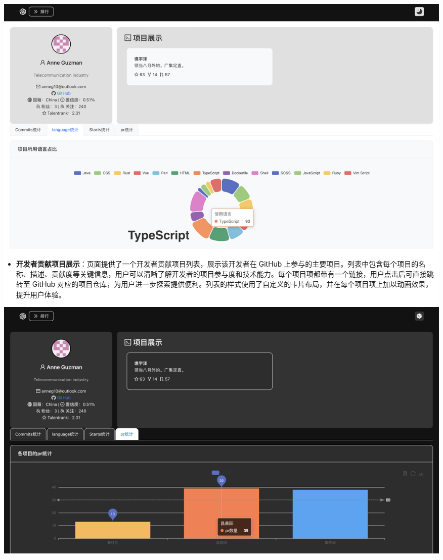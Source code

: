 ![image-20241108020539089](images/image-20241108020539089.png)

- **开发者贡献项目展示**：页面提供了一个开发者贡献项目列表，展示该开发者在 GitHub
  上参与的主要项目。列表中包含每个项目的名称、描述、贡献度等关键信息，用户可以清晰了解开发者的项目参与度和技术能力。每个项目项都带有一个链接，用户点击后可直接跳转至
  GitHub 对应的项目仓库，为用户进一步探索提供便利。列表的样式使用了自定义的卡片布局，并在每个项目项上加以动画效果，提升用户体验。

![image-20241108020545757](images/image-20241108020545757.png)
